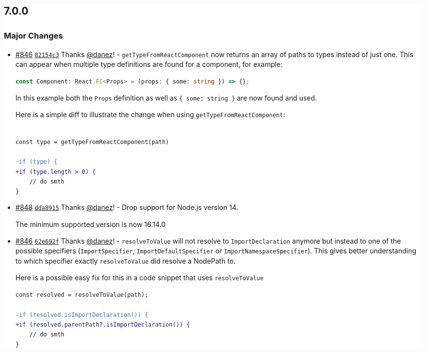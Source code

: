 ## 7.0.0

### Major Changes

- [#846](https://github.com/reactjs/react-docgen/pull/846)
  [`82154c3`](https://github.com/reactjs/react-docgen/commit/82154c3b59bf22acf3068165f87b089138fdf7ae)
  Thanks [@danez](https://github.com/danez)! - `getTypeFromReactComponent` now
  returns an array of paths to types instead of just one. This can appear when
  multiple type definitions are found for a component, for example:

  ```ts
  const Component: React.FC<Props> = (props: { some: string }) => {};
  ```

  In this example both the `Props` definition as well as `{ some: string }` are
  now found and used.

  Here is a simple diff to illustrate the change when using
  `getTypeFromReactComponent`:

  ```diff

  const type = getTypeFromReactComponent(path)

  -if (type) {
  +if (type.length > 0) {
      // do smth
  }

  ```

- [#848](https://github.com/reactjs/react-docgen/pull/848)
  [`dda8915`](https://github.com/reactjs/react-docgen/commit/dda8915ce9f8d5065372570d590405f2c2403bd8)
  Thanks [@danez](https://github.com/danez)! - Drop support for Node.js
  version 14.

  The minimum supported version is now 16.14.0

- [#846](https://github.com/reactjs/react-docgen/pull/846)
  [`62e692f`](https://github.com/reactjs/react-docgen/commit/62e692fcca6f3d17dcf81ce72f2db1a95b2d694b)
  Thanks [@danez](https://github.com/danez)! - `resolveToValue` will not resolve
  to `ImportDeclaration` anymore but instead to one of the possible specifiers
  (`ImportSpecifier`, `ImportDefaultSpecifier` or `ImportNamespaceSpecifier`).
  This gives better understanding to which specifier exactly `resolveToValue`
  did resolve a NodePath to.

  Here is a possible easy fix for this in a code snippet that uses
  `resolveToValue`

  ```diff
  const resolved = resolveToValue(path);

  -if (resolved.isImportDeclaration()) {
  +if (resolved.parentPath?.isImportDeclaration()) {
      // do smth
  }
  ```
